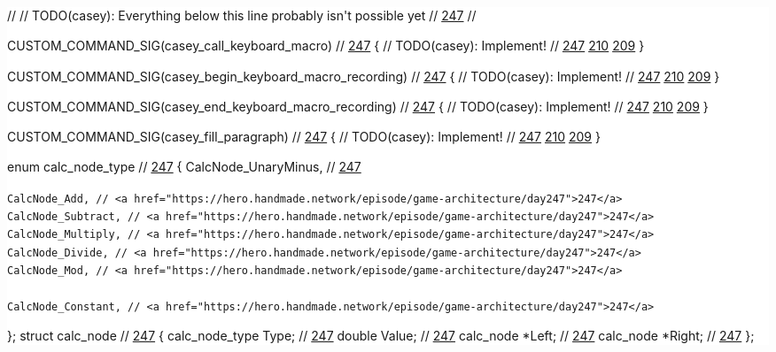 //
// TODO(casey): Everything below this line probably isn&#39;t possible yet // <a href="https://hero.handmade.network/episode/game-architecture/day247">247</a>
//

CUSTOM_COMMAND_SIG(casey_call_keyboard_macro) // <a href="https://hero.handmade.network/episode/game-architecture/day247">247</a>
{
    // TODO(casey): Implement! // <a href="https://hero.handmade.network/episode/game-architecture/day247">247</a> <a href="https://hero.handmade.network/episode/game-architecture/day210">210</a> <a href="https://hero.handmade.network/episode/game-architecture/day209">209</a>
}

CUSTOM_COMMAND_SIG(casey_begin_keyboard_macro_recording) // <a href="https://hero.handmade.network/episode/game-architecture/day247">247</a>
{
    // TODO(casey): Implement! // <a href="https://hero.handmade.network/episode/game-architecture/day247">247</a> <a href="https://hero.handmade.network/episode/game-architecture/day210">210</a> <a href="https://hero.handmade.network/episode/game-architecture/day209">209</a>
}

CUSTOM_COMMAND_SIG(casey_end_keyboard_macro_recording) // <a href="https://hero.handmade.network/episode/game-architecture/day247">247</a>
{
    // TODO(casey): Implement! // <a href="https://hero.handmade.network/episode/game-architecture/day247">247</a> <a href="https://hero.handmade.network/episode/game-architecture/day210">210</a> <a href="https://hero.handmade.network/episode/game-architecture/day209">209</a>
}

CUSTOM_COMMAND_SIG(casey_fill_paragraph) // <a href="https://hero.handmade.network/episode/game-architecture/day247">247</a>
{
    // TODO(casey): Implement! // <a href="https://hero.handmade.network/episode/game-architecture/day247">247</a> <a href="https://hero.handmade.network/episode/game-architecture/day210">210</a> <a href="https://hero.handmade.network/episode/game-architecture/day209">209</a>
}

enum calc_node_type // <a href="https://hero.handmade.network/episode/game-architecture/day247">247</a>
{
    CalcNode_UnaryMinus, // <a href="https://hero.handmade.network/episode/game-architecture/day247">247</a>

    CalcNode_Add, // <a href="https://hero.handmade.network/episode/game-architecture/day247">247</a>
    CalcNode_Subtract, // <a href="https://hero.handmade.network/episode/game-architecture/day247">247</a>
    CalcNode_Multiply, // <a href="https://hero.handmade.network/episode/game-architecture/day247">247</a>
    CalcNode_Divide, // <a href="https://hero.handmade.network/episode/game-architecture/day247">247</a>
    CalcNode_Mod, // <a href="https://hero.handmade.network/episode/game-architecture/day247">247</a>

    CalcNode_Constant, // <a href="https://hero.handmade.network/episode/game-architecture/day247">247</a>
};
struct calc_node // <a href="https://hero.handmade.network/episode/game-architecture/day247">247</a>
{
    calc_node_type Type; // <a href="https://hero.handmade.network/episode/game-architecture/day247">247</a>
    double Value; // <a href="https://hero.handmade.network/episode/game-architecture/day247">247</a>
    calc_node *Left; // <a href="https://hero.handmade.network/episode/game-architecture/day247">247</a>
    calc_node *Right; // <a href="https://hero.handmade.network/episode/game-architecture/day247">247</a>
};
